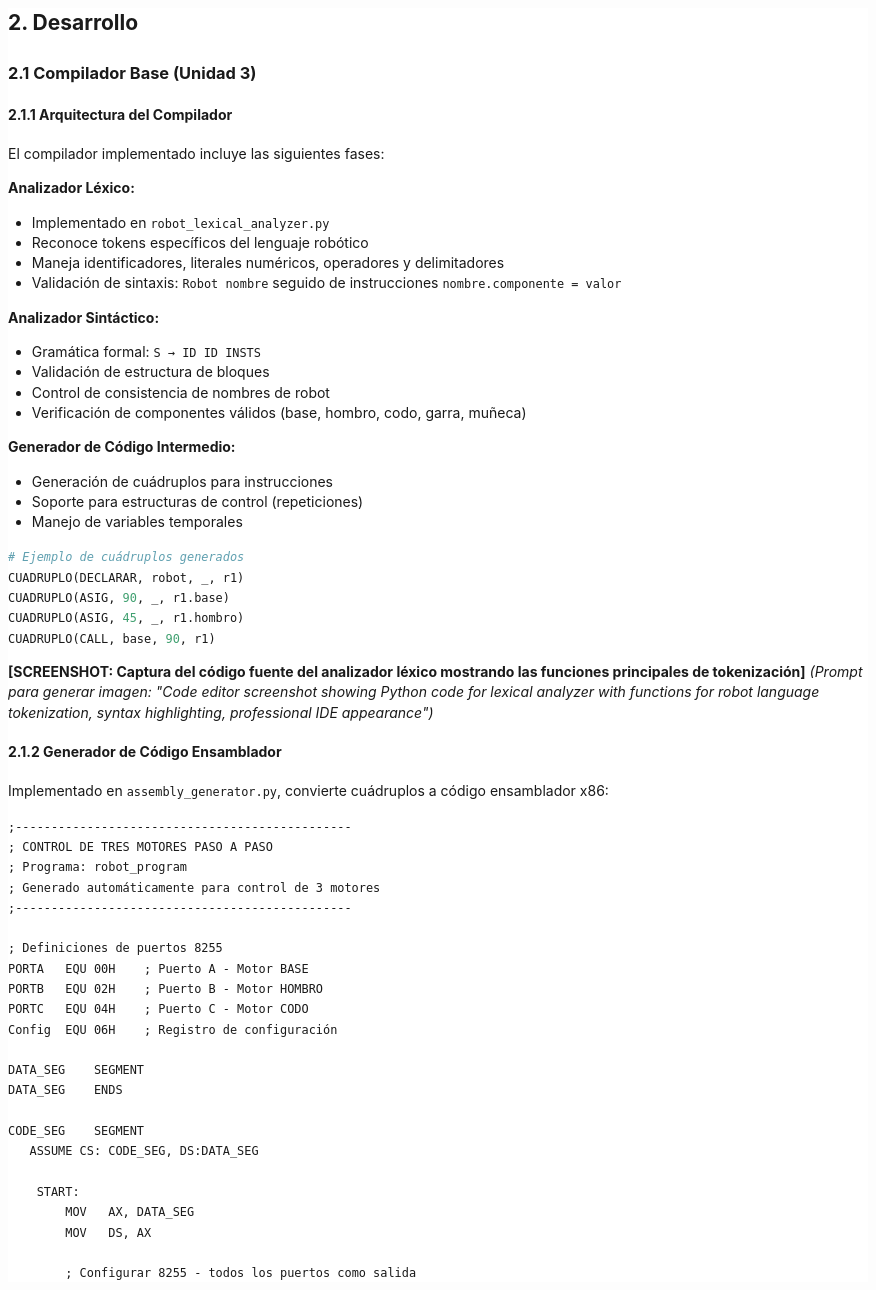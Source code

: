 ## 2. Desarrollo

### 2.1 Compilador Base (Unidad 3)

#### 2.1.1 Arquitectura del Compilador

El compilador implementado incluye las siguientes fases:

**Analizador Léxico:**
- Implementado en `robot_lexical_analyzer.py`
- Reconoce tokens específicos del lenguaje robótico
- Maneja identificadores, literales numéricos, operadores y delimitadores
- Validación de sintaxis: `Robot nombre` seguido de instrucciones `nombre.componente = valor`

**Analizador Sintáctico:**
- Gramática formal: `S → ID ID INSTS`
- Validación de estructura de bloques
- Control de consistencia de nombres de robot
- Verificación de componentes válidos (base, hombro, codo, garra, muñeca)

**Generador de Código Intermedio:**
- Generación de cuádruplos para instrucciones
- Soporte para estructuras de control (repeticiones)
- Manejo de variables temporales

```python
# Ejemplo de cuádruplos generados
CUADRUPLO(DECLARAR, robot, _, r1)
CUADRUPLO(ASIG, 90, _, r1.base)
CUADRUPLO(ASIG, 45, _, r1.hombro)
CUADRUPLO(CALL, base, 90, r1)
```

**[SCREENSHOT: Captura del código fuente del analizador léxico mostrando las funciones principales de tokenización]**
*(Prompt para generar imagen: "Code editor screenshot showing Python code for lexical analyzer with functions for robot language tokenization, syntax highlighting, professional IDE appearance")*

#### 2.1.2 Generador de Código Ensamblador

Implementado en `assembly_generator.py`, convierte cuádruplos a código ensamblador x86:

```assembly
;-----------------------------------------------
; CONTROL DE TRES MOTORES PASO A PASO
; Programa: robot_program
; Generado automáticamente para control de 3 motores
;-----------------------------------------------

; Definiciones de puertos 8255
PORTA   EQU 00H    ; Puerto A - Motor BASE
PORTB   EQU 02H    ; Puerto B - Motor HOMBRO 
PORTC   EQU 04H    ; Puerto C - Motor CODO
Config  EQU 06H    ; Registro de configuración

DATA_SEG    SEGMENT
DATA_SEG    ENDS

CODE_SEG    SEGMENT
   ASSUME CS: CODE_SEG, DS:DATA_SEG

    START:
        MOV   AX, DATA_SEG
        MOV   DS, AX

        ; Configurar 8255 - todos los puertos como salida
```